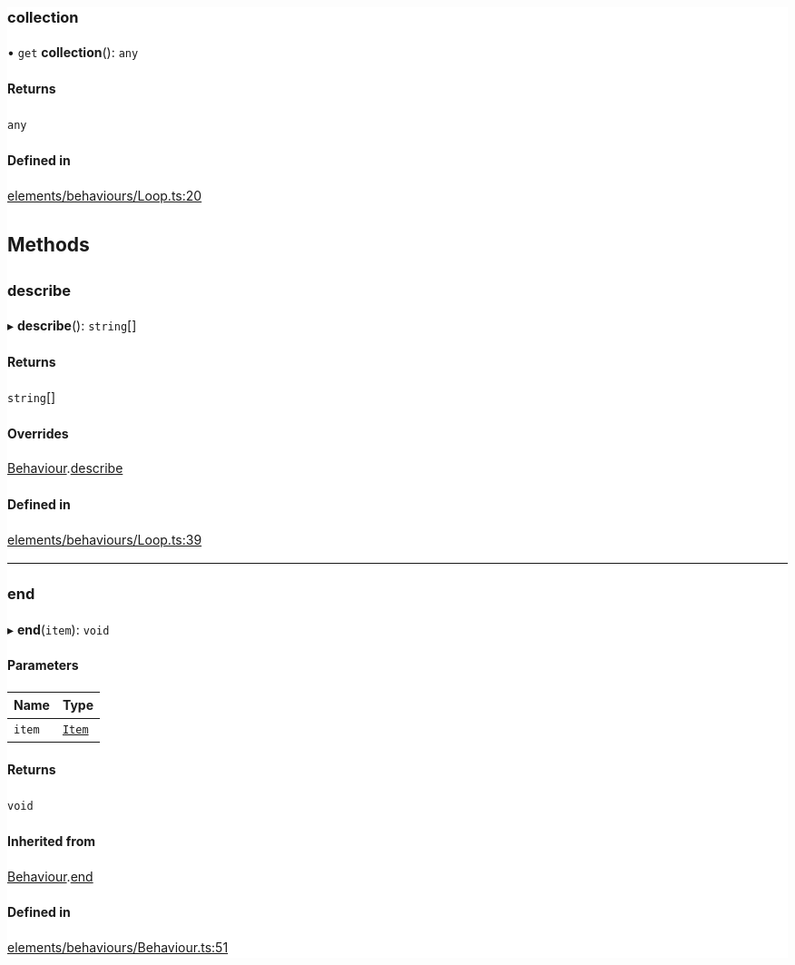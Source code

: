 ### collection

• `get` **collection**(): `any`

#### Returns

`any`

#### Defined in

[elements/behaviours/Loop.ts:20](https://github.com/bpmnServer/bpmn-server/blob/b56411b/src/elements/behaviours/Loop.ts#L20)

## Methods

### describe

▸ **describe**(): `string`[]

#### Returns

`string`[]

#### Overrides

[Behaviour](behaviour.md).[describe](behaviour.md#describe)

#### Defined in

[elements/behaviours/Loop.ts:39](https://github.com/bpmnServer/bpmn-server/blob/b56411b/src/elements/behaviours/Loop.ts#L39)

___

### end

▸ **end**(`item`): `void`

#### Parameters

| Name | Type |
| :------ | :------ |
| `item` | [`Item`](item.md) |

#### Returns

`void`

#### Inherited from

[Behaviour](behaviour.md).[end](behaviour.md#end)

#### Defined in

[elements/behaviours/Behaviour.ts:51](https://github.com/bpmnServer/bpmn-server/blob/b56411b/src/elements/behaviours/Behaviour.ts#L51)
